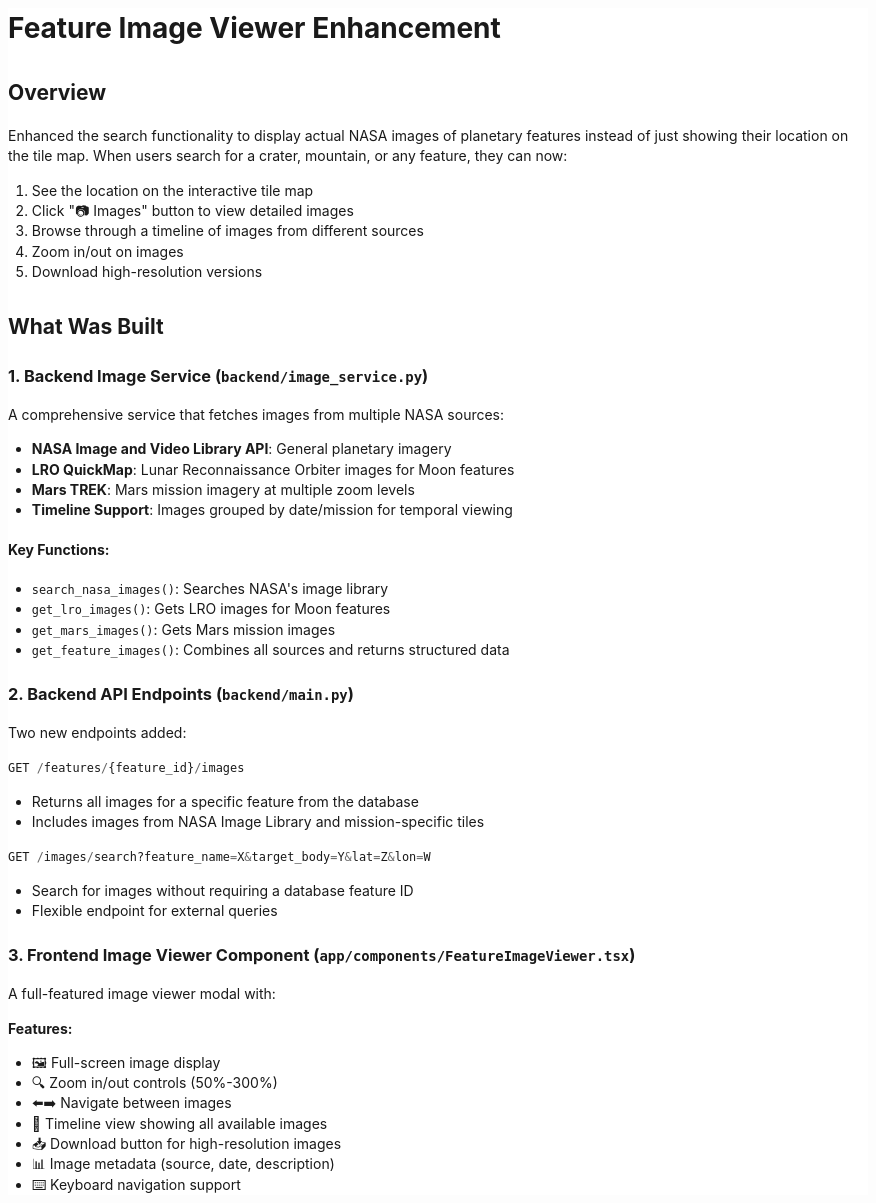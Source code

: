# Feature Image Viewer Enhancement

## Overview
Enhanced the search functionality to display actual NASA images of planetary features instead of just showing their location on the tile map. When users search for a crater, mountain, or any feature, they can now:

1. See the location on the interactive tile map
2. Click "📷 Images" button to view detailed images
3. Browse through a timeline of images from different sources
4. Zoom in/out on images
5. Download high-resolution versions

## What Was Built

### 1. Backend Image Service (`backend/image_service.py`)
A comprehensive service that fetches images from multiple NASA sources:

- **NASA Image and Video Library API**: General planetary imagery
- **LRO QuickMap**: Lunar Reconnaissance Orbiter images for Moon features
- **Mars TREK**: Mars mission imagery at multiple zoom levels
- **Timeline Support**: Images grouped by date/mission for temporal viewing

#### Key Functions:
- `search_nasa_images()`: Searches NASA's image library
- `get_lro_images()`: Gets LRO images for Moon features
- `get_mars_images()`: Gets Mars mission images
- `get_feature_images()`: Combines all sources and returns structured data

### 2. Backend API Endpoints (`backend/main.py`)
Two new endpoints added:

```python
GET /features/{feature_id}/images
```
- Returns all images for a specific feature from the database
- Includes images from NASA Image Library and mission-specific tiles

```python
GET /images/search?feature_name=X&target_body=Y&lat=Z&lon=W
```
- Search for images without requiring a database feature ID
- Flexible endpoint for external queries

### 3. Frontend Image Viewer Component (`app/components/FeatureImageViewer.tsx`)
A full-featured image viewer modal with:

**Features:**
- 🖼️ Full-screen image display
- 🔍 Zoom in/out controls (50%-300%)
- ⬅️➡️ Navigate between images
- 📅 Timeline view showing all available images
- 📥 Download button for high-resolution images
- 📊 Image metadata (source, date, description)
- ⌨️ Keyboard navigation support
